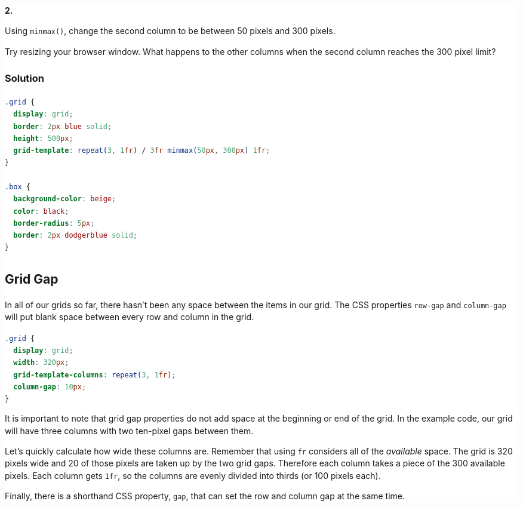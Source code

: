 **2.**

Using `minmax()`, change the second column to be between 50 pixels and
300 pixels.

Try resizing your browser window. What happens to the other columns when
the second column reaches the 300 pixel limit?

### Solution

``` css
.grid {
  display: grid;
  border: 2px blue solid;
  height: 500px;
  grid-template: repeat(3, 1fr) / 3fr minmax(50px, 300px) 1fr;
}

.box {
  background-color: beige;
  color: black;
  border-radius: 5px;
  border: 2px dodgerblue solid;
}
```

## Grid Gap

In all of our grids so far, there hasn’t been any space between the
items in our grid. The CSS properties `row-gap` and `column-gap` will
put blank space between every row and column in the grid.

``` css
.grid {
  display: grid;
  width: 320px;
  grid-template-columns: repeat(3, 1fr);
  column-gap: 10px;
}
```

It is important to note that grid gap properties do not add space at the
beginning or end of the grid. In the example code, our grid will have
three columns with two ten-pixel gaps between them.

Let’s quickly calculate how wide these columns are. Remember that using
`fr` considers all of the *available* space. The grid is 320 pixels wide
and 20 of those pixels are taken up by the two grid gaps. Therefore each
column takes a piece of the 300 available pixels. Each column gets
`1fr`, so the columns are evenly divided into thirds (or 100 pixels
each).

Finally, there is a shorthand CSS property, `gap`, that can set the row
and column gap at the same time.
